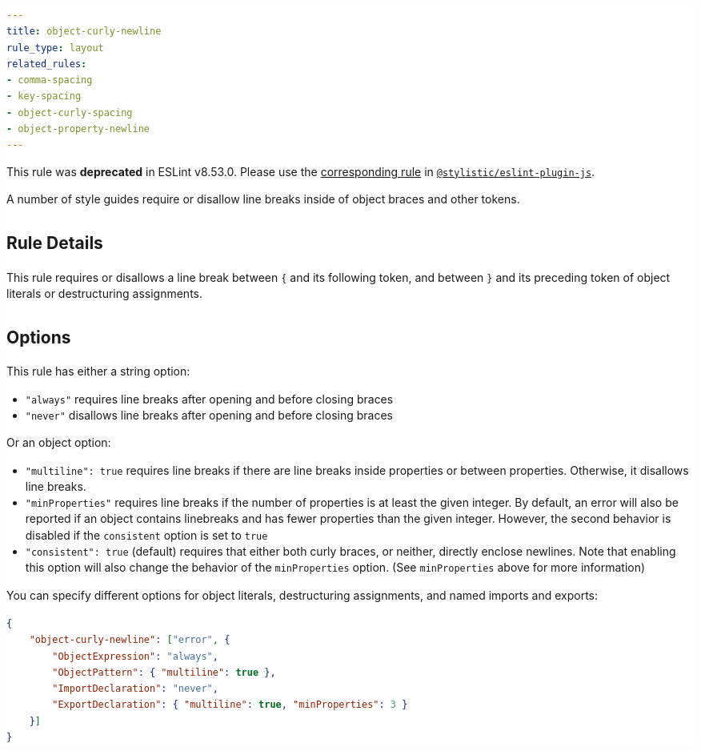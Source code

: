 ```yaml
---
title: object-curly-newline
rule_type: layout
related_rules:
- comma-spacing
- key-spacing
- object-curly-spacing
- object-property-newline
---
```


This rule was **deprecated** in ESLint v8.53.0. Please use the [corresponding rule](https://eslint.style/rules/js/object-curly-newline) in [`@stylistic/eslint-plugin-js`](https://eslint.style/packages/js).

A number of style guides require or disallow line breaks inside of object braces and other tokens.

## Rule Details

This rule requires or disallows a line break between `{` and its following token, and between `}` and its preceding token of object literals or destructuring assignments.

## Options

This rule has either a string option:

* `"always"` requires line breaks after opening and before closing braces
* `"never"` disallows line breaks after opening and before closing braces

Or an object option:

* `"multiline": true` requires line breaks if there are line breaks inside properties or between properties. Otherwise, it disallows line breaks.
* `"minProperties"` requires line breaks if the number of properties is at least the given integer. By default, an error will also be reported if an object contains linebreaks and has fewer properties than the given integer. However, the second behavior is disabled if the `consistent` option is set to `true`
* `"consistent": true` (default) requires that either both curly braces, or neither, directly enclose newlines. Note that enabling this option will also change the behavior of the `minProperties` option. (See `minProperties` above for more information)

You can specify different options for object literals, destructuring assignments, and named imports and exports:

```json
{
    "object-curly-newline": ["error", {
        "ObjectExpression": "always",
        "ObjectPattern": { "multiline": true },
        "ImportDeclaration": "never",
        "ExportDeclaration": { "multiline": true, "minProperties": 3 }
    }]
}
```
